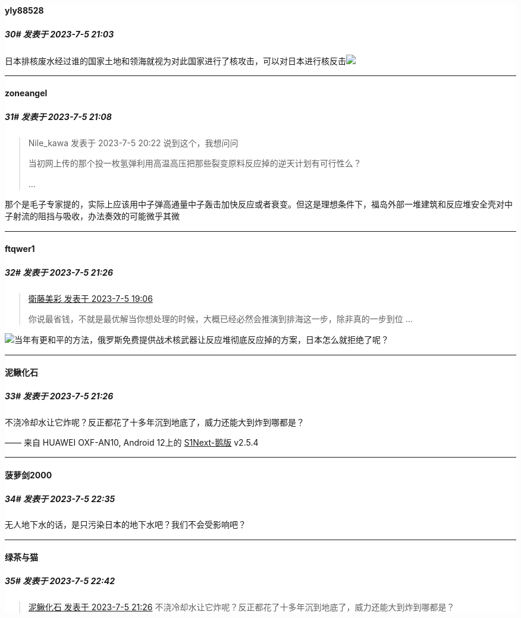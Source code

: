 ####  yly88528  
##### 30#       发表于 2023-7-5 21:03

日本排核废水经过谁的国家土地和领海就视为对此国家进行了核攻击，可以对日本进行核反击<img src="https://static.saraba1st.com/image/smiley/face2017/067.png" referrerpolicy="no-referrer">


*****

####  zoneangel  
##### 31#       发表于 2023-7-5 21:08

<blockquote>Nile_kawa 发表于 2023-7-5 20:22
说到这个，我想问问

当初网上传的那个投一枚氢弹利用高温高压把那些裂变原料反应掉的逆天计划有可行性么？

 ...</blockquote>
那个是毛子专家提的，实际上应该用中子弹高通量中子轰击加快反应或者衰变。但这是理想条件下，福岛外部一堆建筑和反应堆安全壳对中子射流的阻挡与吸收，办法奏效的可能微乎其微

*****

####  ftqwer1  
##### 32#       发表于 2023-7-5 21:26

<blockquote><a href="httphttps://bbs.saraba1st.com/2b/forum.php?mod=redirect&amp;goto=findpost&amp;pid=61561234&amp;ptid=2143151" target="_blank">衛藤美彩 发表于 2023-7-5 19:06</a>

你说最省钱，不就是最优解当你想处理的时候，大概已经必然会推演到排海这一步，除非真的一步到位 ...</blockquote>
<img src="https://static.saraba1st.com/image/smiley/face2017/067.png" referrerpolicy="no-referrer">当年有更和平的方法，俄罗斯免费提供战术核武器让反应堆彻底反应掉的方案，日本怎么就拒绝了呢？

*****

####  泥鳅化石  
##### 33#       发表于 2023-7-5 21:26

不浇冷却水让它炸呢？反正都花了十多年沉到地底了，威力还能大到炸到哪都是？

—— 来自 HUAWEI OXF-AN10, Android 12上的 [S1Next-鹅版](https://github.com/ykrank/S1-Next/releases) v2.5.4

*****

####  菠萝剑2000  
##### 34#       发表于 2023-7-5 22:35

无人地下水的话，是只污染日本的地下水吧？我们不会受影响吧？

*****

####  绿茶与猫  
##### 35#       发表于 2023-7-5 22:42

<blockquote><a href="httphttps://bbs.saraba1st.com/2b/forum.php?mod=redirect&amp;goto=findpost&amp;pid=61562751&amp;ptid=2143151" target="_blank">泥鳅化石 发表于 2023-7-5 21:26</a>
不浇冷却水让它炸呢？反正都花了十多年沉到地底了，威力还能大到炸到哪都是？
